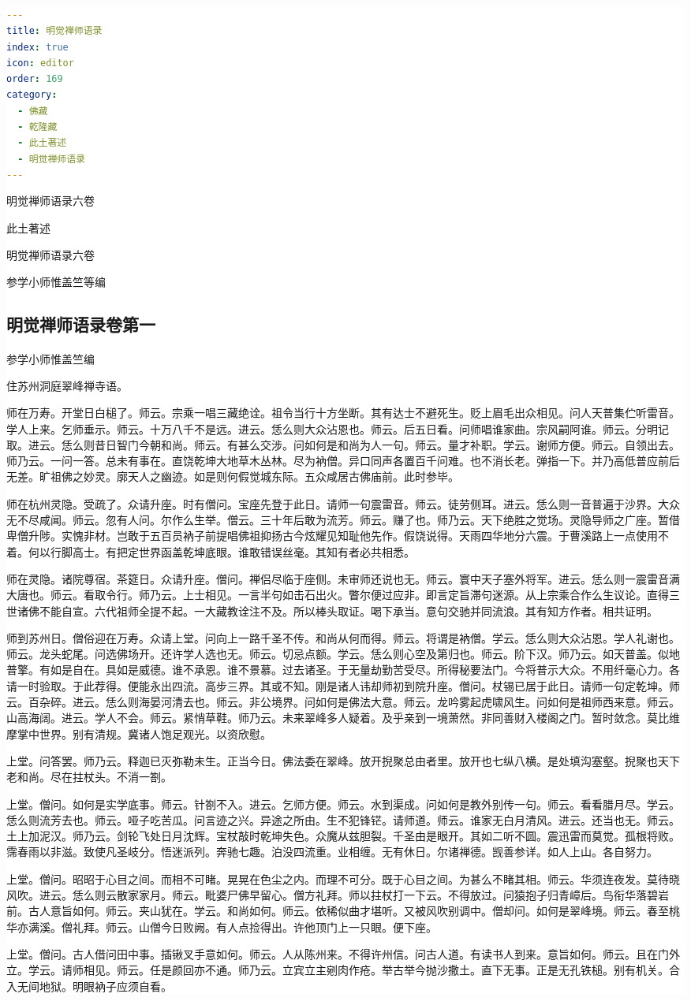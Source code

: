 ```yaml
---
title: 明觉禅师语录
index: true
icon: editor
order: 169
category:
  - 佛藏
  - 乾隆藏
  - 此土著述
  - 明觉禅师语录
---
```


明觉禅师语录六卷  

此土著述  

明觉禅师语录六卷  

参学小师惟盖竺等编  

## 明觉禅师语录卷第一

参学小师惟盖竺编  

住苏州洞庭翠峰禅寺语。  

师在万寿。开堂日白槌了。师云。宗乘一唱三藏绝诠。祖令当行十方坐断。其有达士不避死生。贬上眉毛出众相见。问人天普集伫听雷音。学人上来。乞师垂示。师云。十万八千不是远。进云。恁么则大众沾恩也。师云。后五日看。问师唱谁家曲。宗风嗣阿谁。师云。分明记取。进云。恁么则昔日智门今朝和尚。师云。有甚么交涉。问如何是和尚为人一句。师云。量才补职。学云。谢师方便。师云。自领出去。师乃云。一问一答。总未有事在。直饶乾坤大地草木丛林。尽为衲僧。异口同声各置百千问难。也不消长老。弹指一下。并乃高低普应前后无差。旷祖佛之妙灵。廓天人之幽迹。如是则何假觉城东际。五众咸居古佛庙前。此时参毕。  

师在杭州灵隐。受疏了。众请升座。时有僧问。宝座先登于此日。请师一句震雷音。师云。徒劳侧耳。进云。恁么则一音普遍于沙界。大众无不尽咸闻。师云。忽有人问。尔作么生举。僧云。三十年后敢为流芳。师云。赚了也。师乃云。天下绝胜之觉场。灵隐导师之广座。暂借卑僧升陟。实愧非材。岂敢于五百员衲子前提唱佛祖抑扬古今炫耀见知耻他先作。假饶说得。天雨四华地分六震。于曹溪路上一点使用不着。何以行脚高士。有把定世界函盖乾坤底眼。谁敢错误丝毫。其知有者必共相悉。  

师在灵隐。诸院尊宿。茶筵日。众请升座。僧问。禅侣尽临于座侧。未审师还说也无。师云。寰中天子塞外将军。进云。恁么则一震雷音满大唐也。师云。看取令行。师乃云。上士相见。一言半句如击石出火。瞥尔便过应非。即言定旨滞句迷源。从上宗乘合作么生议论。直得三世诸佛不能自宣。六代祖师全提不起。一大藏教诠注不及。所以棒头取证。喝下承当。意句交驰并同流浪。其有知方作者。相共证明。  

师到苏州日。僧俗迎在万寿。众请上堂。问向上一路千圣不传。和尚从何而得。师云。将谓是衲僧。学云。恁么则大众沾恩。学人礼谢也。师云。龙头蛇尾。问选佛场开。还许学人选也无。师云。切忌点额。学云。恁么则心空及第归也。师云。阶下汉。师乃云。如天普盖。似地普擎。有如是自在。具如是威德。谁不承恩。谁不景慕。过去诸圣。于无量劫勤苦受尽。所得秘要法门。今将普示大众。不用纤毫心力。各请一时验取。于此荐得。便能永出四流。高步三界。其或不知。刚是诸人讳却师初到院升座。僧问。杖锡已居于此日。请师一句定乾坤。师云。百杂碎。进云。恁么则海晏河清去也。师云。非公境界。问如何是佛法大意。师云。龙吟雾起虎啸风生。问如何是祖师西来意。师云。山高海阔。进云。学人不会。师云。紧悄草鞋。师乃云。未来翠峰多人疑着。及乎亲到一境萧然。非同善财入楼阁之门。暂时敛念。莫比维摩掌中世界。别有清规。冀诸人饱足观光。以资欣慰。  

上堂。问答罢。师乃云。释迦已灭弥勒未生。正当今日。佛法委在翠峰。放开掜聚总由者里。放开也七纵八横。是处填沟塞壑。掜聚也天下老和尚。尽在拄杖头。不消一劄。  

上堂。僧问。如何是实学底事。师云。针劄不入。进云。乞师方便。师云。水到渠成。问如何是教外别传一句。师云。看看腊月尽。学云。恁么则流芳去也。师云。哑子吃苦瓜。问言迹之兴。异途之所由。生不犯锋铓。请师道。师云。谁家无白月清风。进云。还当也无。师云。土上加泥汉。师乃云。剑轮飞处日月沈辉。宝杖敲时乾坤失色。众魔从兹胆裂。千圣由是眼开。其如二听不圆。震迅雷而莫觉。孤根将败。霈春雨以非滋。致使凡圣岐分。悟迷派列。奔驰七趣。泊没四流重。业相缠。无有休日。尔诸禅德。觊善参详。如人上山。各自努力。  

上堂。僧问。昭昭于心目之间。而相不可睹。晃晃在色尘之内。而理不可分。既于心目之间。为甚么不睹其相。师云。华须连夜发。莫待晓风吹。进云。恁么则云散家家月。师云。毗婆尸佛早留心。僧方礼拜。师以拄杖打一下云。不得放过。问猿抱子归青嶂后。鸟衔华落碧岩前。古人意旨如何。师云。夹山犹在。学云。和尚如何。师云。依稀似曲才堪听。又被风吹别调中。僧却问。如何是翠峰境。师云。春至桃华亦满溪。僧礼拜。师云。山僧今日败阙。有人点捡得出。许他顶门上一只眼。便下座。  

上堂。僧问。古人借问田中事。插锹叉手意如何。师云。人从陈州来。不得许州信。问古人道。有读书人到来。意旨如何。师云。且在门外立。学云。请师相见。师云。任是颜回亦不通。师乃云。立宾立主剜肉作疮。举古举今抛沙撒土。直下无事。正是无孔铁槌。别有机关。合入无间地狱。明眼衲子应须自看。  
